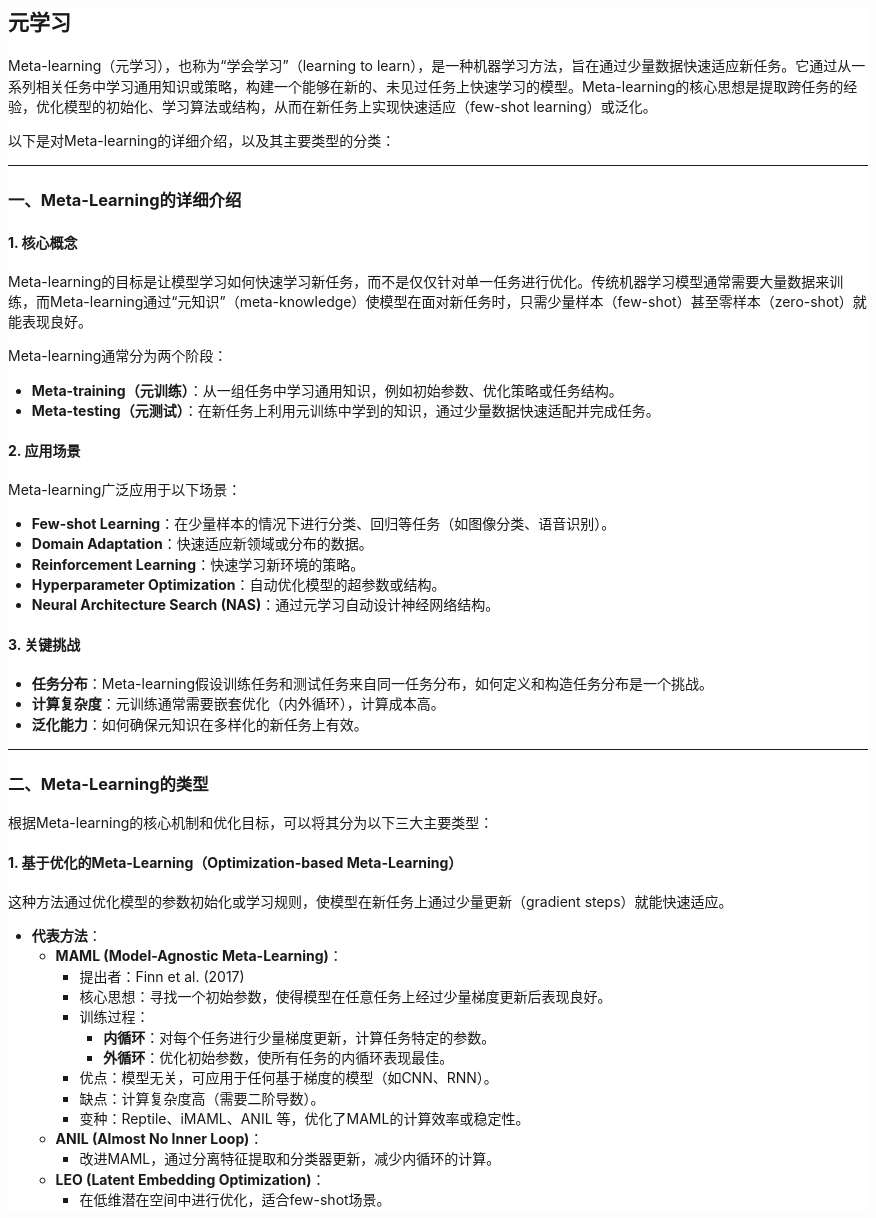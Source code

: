 ## 元学习
Meta-learning（元学习），也称为“学会学习”（learning to learn），是一种机器学习方法，旨在通过少量数据快速适应新任务。它通过从一系列相关任务中学习通用知识或策略，构建一个能够在新的、未见过任务上快速学习的模型。Meta-learning的核心思想是提取跨任务的经验，优化模型的初始化、学习算法或结构，从而在新任务上实现快速适应（few-shot learning）或泛化。

以下是对Meta-learning的详细介绍，以及其主要类型的分类：

---

### **一、Meta-Learning的详细介绍**

#### **1. 核心概念**
Meta-learning的目标是让模型学习如何快速学习新任务，而不是仅仅针对单一任务进行优化。传统机器学习模型通常需要大量数据来训练，而Meta-learning通过“元知识”（meta-knowledge）使模型在面对新任务时，只需少量样本（few-shot）甚至零样本（zero-shot）就能表现良好。

Meta-learning通常分为两个阶段：
- **Meta-training（元训练）**：从一组任务中学习通用知识，例如初始参数、优化策略或任务结构。
- **Meta-testing（元测试）**：在新任务上利用元训练中学到的知识，通过少量数据快速适配并完成任务。

#### **2. 应用场景**
Meta-learning广泛应用于以下场景：
- **Few-shot Learning**：在少量样本的情况下进行分类、回归等任务（如图像分类、语音识别）。
- **Domain Adaptation**：快速适应新领域或分布的数据。
- **Reinforcement Learning**：快速学习新环境的策略。
- **Hyperparameter Optimization**：自动优化模型的超参数或结构。
- **Neural Architecture Search (NAS)**：通过元学习自动设计神经网络结构。

#### **3. 关键挑战**
- **任务分布**：Meta-learning假设训练任务和测试任务来自同一任务分布，如何定义和构造任务分布是一个挑战。
- **计算复杂度**：元训练通常需要嵌套优化（内外循环），计算成本高。
- **泛化能力**：如何确保元知识在多样化的新任务上有效。

---

### **二、Meta-Learning的类型**

根据Meta-learning的核心机制和优化目标，可以将其分为以下三大主要类型：

#### **1. 基于优化的Meta-Learning（Optimization-based Meta-Learning）**
这种方法通过优化模型的参数初始化或学习规则，使模型在新任务上通过少量更新（gradient steps）就能快速适应。

- **代表方法**：
  - **MAML (Model-Agnostic Meta-Learning)**：
    - 提出者：Finn et al. (2017)
    - 核心思想：寻找一个初始参数，使得模型在任意任务上经过少量梯度更新后表现良好。
    - 训练过程：
      - **内循环**：对每个任务进行少量梯度更新，计算任务特定的参数。
      - **外循环**：优化初始参数，使所有任务的内循环表现最佳。
    - 优点：模型无关，可应用于任何基于梯度的模型（如CNN、RNN）。
    - 缺点：计算复杂度高（需要二阶导数）。
    - 变种：Reptile、iMAML、ANIL 等，优化了MAML的计算效率或稳定性。
  - **ANIL (Almost No Inner Loop)**：
    - 改进MAML，通过分离特征提取和分类器更新，减少内循环的计算。
  - **LEO (Latent Embedding Optimization)**：
    - 在低维潜在空间中进行优化，适合few-shot场景。
